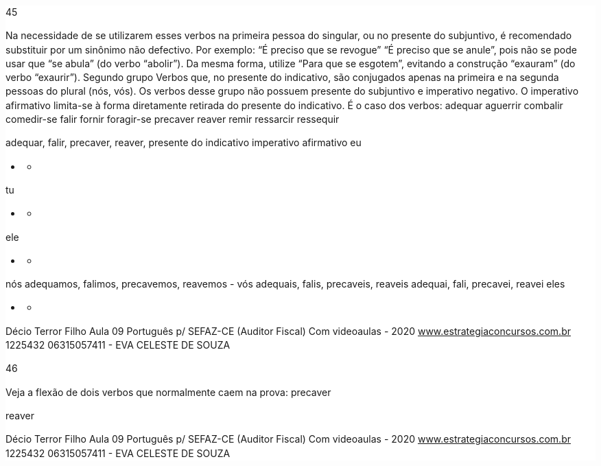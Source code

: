 


45

Na  necessidade  de  se  utilizarem  esses  verbos  na primeira  pessoa  do  singular,  ou  no  presente  do subjuntivo, é recomendado substituir por um sinônimo não defectivo. Por exemplo: “É  preciso  que se revogue” “É preciso que se anule”, pois não se pode usar que “se abula” (do verbo “abolir”).
Da mesma forma, utilize “Para  que se esgotem”, evitando a construção “exauram” (do  verbo “exaurir”).
Segundo grupo
Verbos que, no presente do indicativo, são conjugados apenas na primeira e na segunda pessoas do plural  (nós,  vós).  Os  verbos  desse  grupo  não  possuem  presente  do  subjuntivo  e  imperativo  negativo.  O imperativo afirmativo limita-se à forma diretamente retirada do presente do indicativo.
É o caso dos verbos:
adequar  aguerrir  combalir  comedir-se      falir      fornir foragir-se  precaver  reaver remir   ressarcir     ressequir 

adequar, falir, precaver, reaver, presente do indicativo imperativo afirmativo eu
- -
tu
- -
ele
- -
nós
adequamos, falimos, precavemos, reavemos - vós
adequais, falis, precaveis, reaveis adequai, fali, precavei, reavei eles
- -








Décio Terror Filho
Aula 09
Português p/ SEFAZ-CE (Auditor Fiscal) Com videoaulas - 2020 www.estrategiaconcursos.com.br 1225432
06315057411 - EVA CELESTE DE SOUZA 




46

Veja a flexão de dois verbos que normalmente caem na prova:
precaver

reaver


Décio Terror Filho
Aula 09
Português p/ SEFAZ-CE (Auditor Fiscal) Com videoaulas - 2020 www.estrategiaconcursos.com.br 1225432
06315057411 - EVA CELESTE DE SOUZA 



